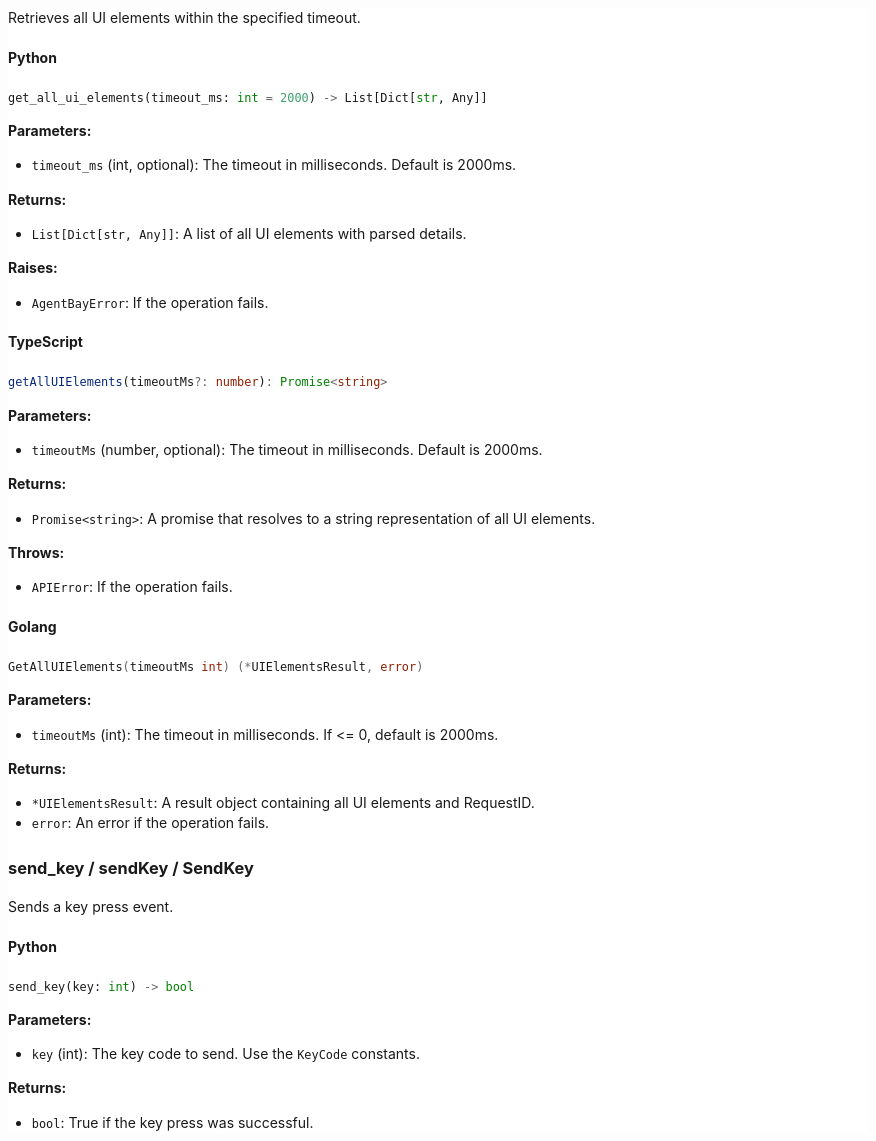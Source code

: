 Retrieves all UI elements within the specified timeout.

#### Python

```python
get_all_ui_elements(timeout_ms: int = 2000) -> List[Dict[str, Any]]
```

**Parameters:**
- `timeout_ms` (int, optional): The timeout in milliseconds. Default is 2000ms.

**Returns:**
- `List[Dict[str, Any]]`: A list of all UI elements with parsed details.

**Raises:**
- `AgentBayError`: If the operation fails.

#### TypeScript

```typescript
getAllUIElements(timeoutMs?: number): Promise<string>
```

**Parameters:**
- `timeoutMs` (number, optional): The timeout in milliseconds. Default is 2000ms.

**Returns:**
- `Promise<string>`: A promise that resolves to a string representation of all UI elements.

**Throws:**
- `APIError`: If the operation fails.

#### Golang

```go
GetAllUIElements(timeoutMs int) (*UIElementsResult, error)
```

**Parameters:**
- `timeoutMs` (int): The timeout in milliseconds. If <= 0, default is 2000ms.

**Returns:**
- `*UIElementsResult`: A result object containing all UI elements and RequestID.
- `error`: An error if the operation fails.

### send_key / sendKey / SendKey

Sends a key press event.

#### Python

```python
send_key(key: int) -> bool
```

**Parameters:**
- `key` (int): The key code to send. Use the `KeyCode` constants.

**Returns:**
- `bool`: True if the key press was successful.
